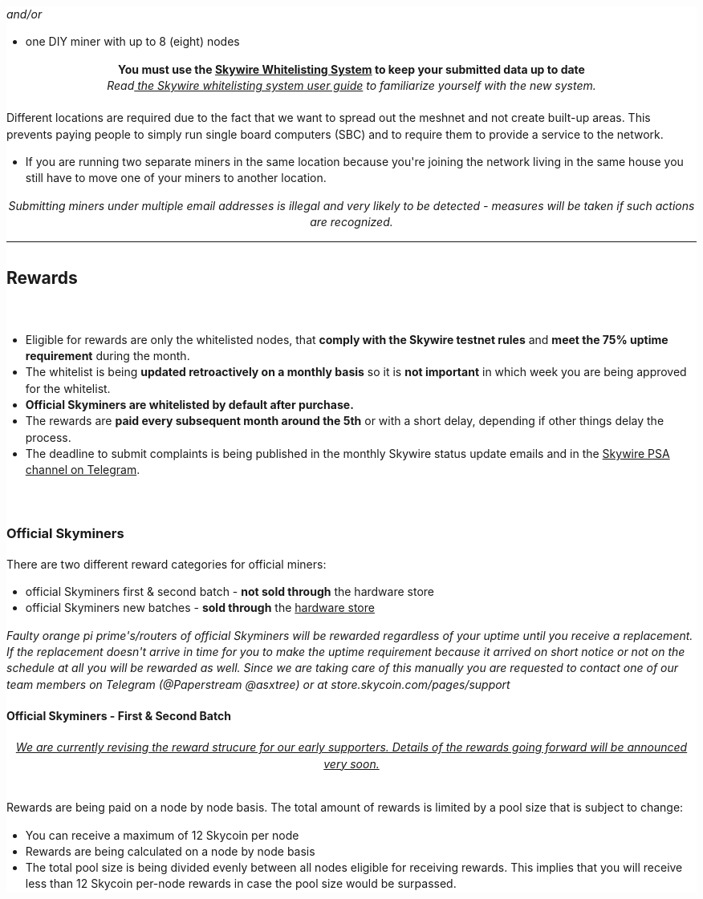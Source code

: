 *and/or*

* one DIY miner with up to 8 (eight) nodes

<div align="center"><b>You must use the <a href="https://whitelist.skycoin.com">Skywire Whitelisting System</a> to keep your submitted data up to date</b>
<br><em> Read<a href="https://github.com/SkycoinProject/skywire/wiki/Skywire-Whitelisting-System"> the Skywire whitelisting system user guide</a> to familiarize yourself with the new system.</em></div>
<br>
Different locations are required due to the fact that we want to spread out the meshnet and not create built-up areas. This prevents paying people to simply run single board computers (SBC) and to require them to provide a service to the network.

* If you are running two separate miners in the same location because you're joining the network living in the same house you still have to move one of your miners to another location. 

<div align="center"><em>Submitting miners under multiple email addresses is illegal and very likely to be detected - measures will be taken if such actions are recognized.</em></div>

***

## Rewards
<br>

* Eligible for rewards are only the whitelisted nodes, that **comply with the Skywire testnet rules** and **meet the 75% uptime requirement** during the month.
* The whitelist is being **updated retroactively on a monthly basis** so it is **not important** in which week you are being approved for the whitelist.
* **Official Skyminers are whitelisted by default after purchase.**
* The rewards are **paid every subsequent month around the 5th** or with a short delay, depending if other things delay the process.
* The deadline to submit complaints is being published in the monthly Skywire status update emails and in the [Skywire PSA channel on Telegram](https://t.me/SkywirePSA).

<br> 

### Official Skyminers 

There are two different reward categories for official miners:
* official Skyminers first & second batch - **not sold through** the hardware store 
* official Skyminers new batches - **sold through** the [hardware store](https://store.skycoin.com)

<em>Faulty orange pi prime's/routers of official Skyminers will be rewarded regardless of your uptime until you receive a replacement. If the replacement doesn't arrive in time for you to make the uptime requirement because it arrived on short notice or not on the schedule at all you will be rewarded as well. Since we are taking care of this manually you are requested to contact one of our team members on Telegram (@Paperstream @asxtree) or at store.skycoin.com/pages/support</em>

<h4>Official Skyminers -  First & Second Batch</h4>
<div align="center"><em><u>We are currently revising the reward strucure for our early supporters. Details of the rewards going forward will be announced very soon. </u></em></div><br/>

Rewards are being paid on a node by node basis. The total amount of rewards is limited by a pool size that is subject to change:
* You can receive a maximum of 12 Skycoin per node
* Rewards are being calculated on a node by node basis
* The total pool size is being divided evenly between all nodes eligible for receiving rewards. This implies that you will receive less than 12 Skycoin per-node rewards in case the pool size would be surpassed. 
